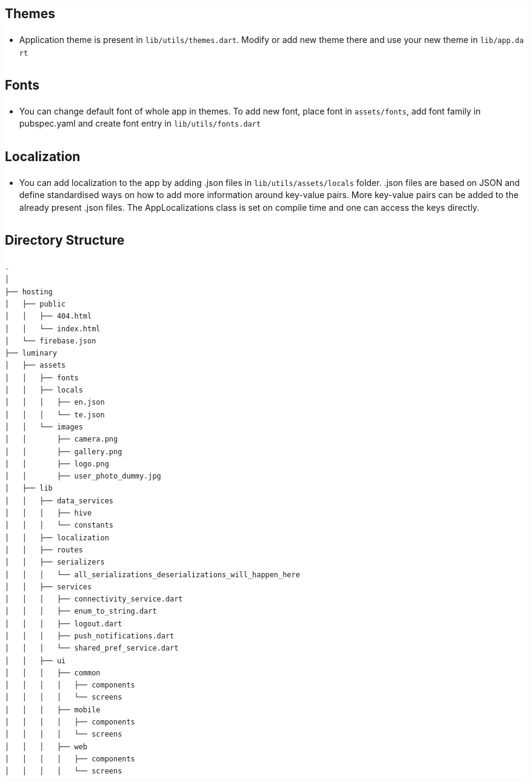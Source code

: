 ## Themes

- Application theme is present in `lib/utils/themes.dart`. Modify or add new theme there and use your new theme in `lib/app.dart`

## Fonts

- You can change default font of whole app in themes. To add new font, place font in `assets/fonts`, add font family in pubspec.yaml and create font entry in `lib/utils/fonts.dart`

## Localization

- You can add localization to the app by adding .json files in `lib/utils/assets/locals` folder. .json files are based on JSON and define standardised ways on how to add more information around key-value pairs. More key-value pairs can be added to the already present .json files. The AppLocalizations class is set on compile time and one can access the keys directly.

## Directory Structure

```bash
.
│
├── hosting
│   ├── public
│   │   ├── 404.html
│   │   └── index.html
│   └── firebase.json
├── luminary
│   ├── assets
│   │   ├── fonts
│   │   ├── locals
│   │   │   ├── en.json
│   │   │   └── te.json
│   │   └── images
│   │       ├── camera.png
│   │       ├── gallery.png
│   │       ├── logo.png
│   │       ├── user_photo_dummy.jpg
│   ├── lib
│   │   ├── data_services
│   │   │   ├── hive
│   │   │   └── constants
│   │   ├── localization
│   │   ├── routes
│   │   ├── serializers
│   │   │   └── all_serializations_deserializations_will_happen_here
│   │   ├── services
│   │   │   ├── connectivity_service.dart
│   │   │   ├── enum_to_string.dart
│   │   │   ├── logout.dart
│   │   │   ├── push_notifications.dart
│   │   │   └── shared_pref_service.dart
│   │   ├── ui
│   │   │   ├── common
│   │   │   │   ├── components
│   │   │   │   └── screens
│   │   │   ├── mobile
│   │   │   │   ├── components
│   │   │   │   └── screens
│   │   │   ├── web
│   │   │   │   ├── components
│   │   │   │   └── screens
```